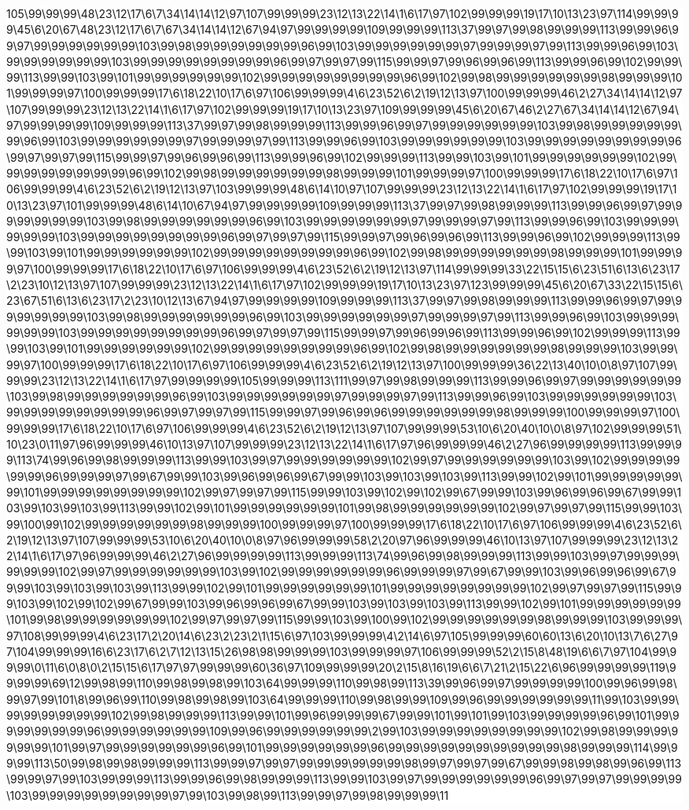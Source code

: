 105\99\99\99\48\23\12\17\6\7\34\14\14\12\97\107\99\99\99\23\12\13\22\14\1\6\17\97\102\99\99\99\19\17\10\13\23\97\114\99\99\99\45\6\20\67\48\23\12\17\6\7\67\34\14\14\12\67\94\97\99\99\99\99\109\99\99\99\113\37\99\97\99\98\99\99\99\113\99\99\96\99\97\99\99\99\99\99\99\103\99\98\99\99\99\99\99\99\96\99\103\99\99\99\99\99\99\97\99\99\99\97\99\113\99\99\96\99\103\99\99\99\99\99\99\103\99\99\99\99\99\99\99\99\96\99\97\99\97\99\115\99\99\97\99\96\99\96\99\113\99\99\96\99\102\99\99\99\113\99\99\103\99\101\99\99\99\99\99\99\102\99\99\99\99\99\99\99\99\96\99\102\99\98\99\99\99\99\99\99\98\99\99\99\101\99\99\99\97\100\99\99\99\17\6\18\22\10\17\6\97\106\99\99\99\4\6\23\52\6\2\19\12\13\97\100\99\99\99\46\2\27\34\14\14\12\97\107\99\99\99\23\12\13\22\14\1\6\17\97\102\99\99\99\19\17\10\13\23\97\109\99\99\99\45\6\20\67\46\2\27\67\34\14\14\12\67\94\97\99\99\99\99\109\99\99\99\113\37\99\97\99\98\99\99\99\113\99\99\96\99\97\99\99\99\99\99\99\103\99\98\99\99\99\99\99\99\96\99\103\99\99\99\99\99\99\97\99\99\99\97\99\113\99\99\96\99\103\99\99\99\99\99\99\103\99\99\99\99\99\99\99\99\96\99\97\99\97\99\115\99\99\97\99\96\99\96\99\113\99\99\96\99\102\99\99\99\113\99\99\103\99\101\99\99\99\99\99\99\102\99\99\99\99\99\99\99\99\96\99\102\99\98\99\99\99\99\99\99\98\99\99\99\101\99\99\99\97\100\99\99\99\17\6\18\22\10\17\6\97\106\99\99\99\4\6\23\52\6\2\19\12\13\97\103\99\99\99\48\6\14\10\97\107\99\99\99\23\12\13\22\14\1\6\17\97\102\99\99\99\19\17\10\13\23\97\101\99\99\99\48\6\14\10\67\94\97\99\99\99\99\109\99\99\99\113\37\99\97\99\98\99\99\99\113\99\99\96\99\97\99\99\99\99\99\99\103\99\98\99\99\99\99\99\99\96\99\103\99\99\99\99\99\99\97\99\99\99\97\99\113\99\99\96\99\103\99\99\99\99\99\99\103\99\99\99\99\99\99\99\99\96\99\97\99\97\99\115\99\99\97\99\96\99\96\99\113\99\99\96\99\102\99\99\99\113\99\99\103\99\101\99\99\99\99\99\99\102\99\99\99\99\99\99\99\99\96\99\102\99\98\99\99\99\99\99\99\98\99\99\99\101\99\99\99\97\100\99\99\99\17\6\18\22\10\17\6\97\106\99\99\99\4\6\23\52\6\2\19\12\13\97\114\99\99\99\33\22\15\15\6\23\51\6\13\6\23\17\2\23\10\12\13\97\107\99\99\99\23\12\13\22\14\1\6\17\97\102\99\99\99\19\17\10\13\23\97\123\99\99\99\45\6\20\67\33\22\15\15\6\23\67\51\6\13\6\23\17\2\23\10\12\13\67\94\97\99\99\99\99\109\99\99\99\113\37\99\97\99\98\99\99\99\113\99\99\96\99\97\99\99\99\99\99\99\103\99\98\99\99\99\99\99\99\96\99\103\99\99\99\99\99\99\97\99\99\99\97\99\113\99\99\96\99\103\99\99\99\99\99\99\103\99\99\99\99\99\99\99\99\96\99\97\99\97\99\115\99\99\97\99\96\99\96\99\113\99\99\96\99\102\99\99\99\113\99\99\103\99\101\99\99\99\99\99\99\102\99\99\99\99\99\99\99\99\96\99\102\99\98\99\99\99\99\99\99\98\99\99\99\103\99\99\99\97\100\99\99\99\17\6\18\22\10\17\6\97\106\99\99\99\4\6\23\52\6\2\19\12\13\97\100\99\99\99\36\22\13\40\10\0\8\97\107\99\99\99\23\12\13\22\14\1\6\17\97\99\99\99\99\105\99\99\99\113\111\99\97\99\98\99\99\99\113\99\99\96\99\97\99\99\99\99\99\99\103\99\98\99\99\99\99\99\99\96\99\103\99\99\99\99\99\99\97\99\99\99\97\99\113\99\99\96\99\103\99\99\99\99\99\99\103\99\99\99\99\99\99\99\99\96\99\97\99\97\99\115\99\99\97\99\96\99\96\99\99\99\99\99\99\98\99\99\99\100\99\99\99\97\100\99\99\99\17\6\18\22\10\17\6\97\106\99\99\99\4\6\23\52\6\2\19\12\13\97\107\99\99\99\53\10\6\20\40\10\0\8\97\102\99\99\99\51\10\23\0\11\97\96\99\99\99\46\10\13\97\107\99\99\99\23\12\13\22\14\1\6\17\97\96\99\99\99\46\2\27\96\99\99\99\99\113\99\99\99\113\74\99\96\99\98\99\99\99\113\99\99\103\99\97\99\99\99\99\99\99\102\99\97\99\99\99\99\99\99\103\99\102\99\99\99\99\99\99\96\99\99\99\97\99\67\99\99\103\99\96\99\96\99\67\99\99\103\99\103\99\103\99\113\99\99\102\99\101\99\99\99\99\99\99\101\99\99\99\99\99\99\99\99\102\99\97\99\97\99\115\99\99\103\99\102\99\102\99\67\99\99\103\99\96\99\96\99\67\99\99\103\99\103\99\103\99\113\99\99\102\99\101\99\99\99\99\99\99\101\99\98\99\99\99\99\99\99\102\99\97\99\97\99\115\99\99\103\99\100\99\102\99\99\99\99\99\99\98\99\99\99\100\99\99\99\97\100\99\99\99\17\6\18\22\10\17\6\97\106\99\99\99\4\6\23\52\6\2\19\12\13\97\107\99\99\99\53\10\6\20\40\10\0\8\97\96\99\99\99\58\2\20\97\96\99\99\99\46\10\13\97\107\99\99\99\23\12\13\22\14\1\6\17\97\96\99\99\99\46\2\27\96\99\99\99\99\113\99\99\99\113\74\99\96\99\98\99\99\99\113\99\99\103\99\97\99\99\99\99\99\99\102\99\97\99\99\99\99\99\99\103\99\102\99\99\99\99\99\99\96\99\99\99\97\99\67\99\99\103\99\96\99\96\99\67\99\99\103\99\103\99\103\99\113\99\99\102\99\101\99\99\99\99\99\99\101\99\99\99\99\99\99\99\99\102\99\97\99\97\99\115\99\99\103\99\102\99\102\99\67\99\99\103\99\96\99\96\99\67\99\99\103\99\103\99\103\99\113\99\99\102\99\101\99\99\99\99\99\99\101\99\98\99\99\99\99\99\99\102\99\97\99\97\99\115\99\99\103\99\100\99\102\99\99\99\99\99\99\98\99\99\99\103\99\99\99\97\108\99\99\99\4\6\23\17\2\20\14\6\23\2\23\2\1\15\6\97\103\99\99\99\4\2\14\6\97\105\99\99\99\60\60\13\6\20\10\13\7\6\27\97\104\99\99\99\16\6\23\17\6\2\7\12\13\15\26\98\98\99\99\99\103\99\99\99\97\106\99\99\99\52\2\15\8\48\19\6\6\7\97\104\99\99\99\0\11\6\0\8\0\2\15\15\6\17\97\97\99\99\99\60\36\97\109\99\99\99\20\2\15\8\16\19\6\6\7\21\2\15\22\6\96\99\99\99\99\119\99\99\99\69\12\99\98\99\110\99\98\99\98\99\103\64\99\99\99\110\99\98\99\113\39\99\96\99\97\99\99\99\99\100\99\96\99\98\99\97\99\101\8\99\96\99\110\99\98\99\98\99\103\64\99\99\99\110\99\98\99\99\109\99\96\99\99\99\99\99\99\11\99\103\99\99\99\99\99\99\99\99\102\99\98\99\99\99\113\99\99\101\99\96\99\99\99\67\99\99\101\99\101\99\103\99\99\99\99\96\99\101\99\99\99\99\99\99\96\99\99\99\99\99\99\109\99\96\99\99\99\99\99\99\2\99\103\99\99\99\99\99\99\99\99\102\99\98\99\99\99\99\99\99\101\99\97\99\99\99\99\99\99\96\99\101\99\99\99\99\99\99\96\99\99\99\99\99\99\99\99\99\99\98\99\99\99\114\99\99\99\113\50\99\98\99\98\99\99\99\113\99\99\97\99\97\99\99\99\99\99\99\98\99\97\99\97\99\67\99\99\98\99\98\99\96\99\113\99\99\97\99\103\99\99\99\113\99\99\96\99\98\99\99\99\113\99\99\103\99\97\99\99\99\99\99\99\96\99\97\99\97\99\99\99\99\103\99\99\99\99\99\99\99\99\97\99\103\99\98\99\113\99\99\97\99\98\99\99\99\11